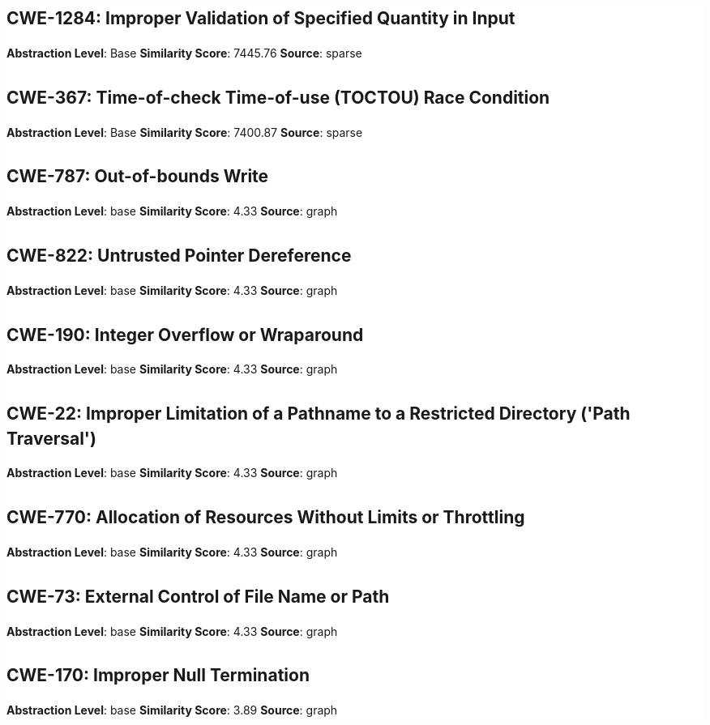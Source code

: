 ## CWE-1284: Improper Validation of Specified Quantity in Input
**Abstraction Level**: Base
**Similarity Score**: 7445.76
**Source**: sparse

## CWE-367: Time-of-check Time-of-use (TOCTOU) Race Condition
**Abstraction Level**: Base
**Similarity Score**: 7400.87
**Source**: sparse

## CWE-787: Out-of-bounds Write
**Abstraction Level**: base
**Similarity Score**: 4.33
**Source**: graph

## CWE-822: Untrusted Pointer Dereference
**Abstraction Level**: base
**Similarity Score**: 4.33
**Source**: graph

## CWE-190: Integer Overflow or Wraparound
**Abstraction Level**: base
**Similarity Score**: 4.33
**Source**: graph

## CWE-22: Improper Limitation of a Pathname to a Restricted Directory ('Path Traversal')
**Abstraction Level**: base
**Similarity Score**: 4.33
**Source**: graph

## CWE-770: Allocation of Resources Without Limits or Throttling
**Abstraction Level**: base
**Similarity Score**: 4.33
**Source**: graph

## CWE-73: External Control of File Name or Path
**Abstraction Level**: base
**Similarity Score**: 4.33
**Source**: graph

## CWE-170: Improper Null Termination
**Abstraction Level**: base
**Similarity Score**: 3.89
**Source**: graph
